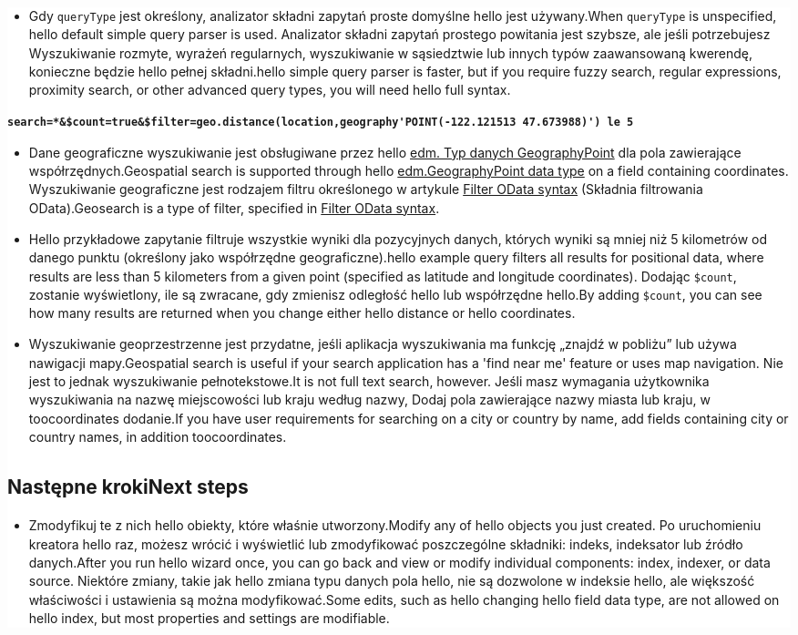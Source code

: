 + <span data-ttu-id="d22e7-228">Gdy `queryType` jest określony, analizator składni zapytań proste domyślne hello jest używany.</span><span class="sxs-lookup"><span data-stu-id="d22e7-228">When `queryType` is unspecified, hello default simple query parser is used.</span></span> <span data-ttu-id="d22e7-229">Analizator składni zapytań prostego powitania jest szybsze, ale jeśli potrzebujesz Wyszukiwanie rozmyte, wyrażeń regularnych, wyszukiwanie w sąsiedztwie lub innych typów zaawansowaną kwerendę, konieczne będzie hello pełnej składni.</span><span class="sxs-lookup"><span data-stu-id="d22e7-229">hello simple query parser is faster, but if you require fuzzy search, regular expressions, proximity search, or other advanced query types, you will need hello full syntax.</span></span> 

**`search=*&$count=true&$filter=geo.distance(location,geography'POINT(-122.121513 47.673988)') le 5`**

+ <span data-ttu-id="d22e7-230">Dane geograficzne wyszukiwanie jest obsługiwane przez hello [edm. Typ danych GeographyPoint](https://docs.microsoft.com/rest/api/searchservice/supported-data-types) dla pola zawierające współrzędnych.</span><span class="sxs-lookup"><span data-stu-id="d22e7-230">Geospatial search is supported through hello [edm.GeographyPoint data type](https://docs.microsoft.com/rest/api/searchservice/supported-data-types) on a field containing coordinates.</span></span> <span data-ttu-id="d22e7-231">Wyszukiwanie geograficzne jest rodzajem filtru określonego w artykule [Filter OData syntax](https://docs.microsoft.com/rest/api/searchservice/odata-expression-syntax-for-azure-search) (Składnia filtrowania OData).</span><span class="sxs-lookup"><span data-stu-id="d22e7-231">Geosearch is a type of filter, specified in [Filter OData syntax](https://docs.microsoft.com/rest/api/searchservice/odata-expression-syntax-for-azure-search).</span></span> 

+ <span data-ttu-id="d22e7-232">Hello przykładowe zapytanie filtruje wszystkie wyniki dla pozycyjnych danych, których wyniki są mniej niż 5 kilometrów od danego punktu (określony jako współrzędne geograficzne).</span><span class="sxs-lookup"><span data-stu-id="d22e7-232">hello example query filters all results for positional data, where results are less than 5 kilometers from a given point (specified as latitude and longitude coordinates).</span></span> <span data-ttu-id="d22e7-233">Dodając `$count`, zostanie wyświetlony, ile są zwracane, gdy zmienisz odległość hello lub współrzędne hello.</span><span class="sxs-lookup"><span data-stu-id="d22e7-233">By adding `$count`, you can see how many results are returned when you change either hello distance or hello coordinates.</span></span> 

+ <span data-ttu-id="d22e7-234">Wyszukiwanie geoprzestrzenne jest przydatne, jeśli aplikacja wyszukiwania ma funkcję „znajdź w pobliżu” lub używa nawigacji mapy.</span><span class="sxs-lookup"><span data-stu-id="d22e7-234">Geospatial search is useful if your search application has a 'find near me' feature or uses map navigation.</span></span> <span data-ttu-id="d22e7-235">Nie jest to jednak wyszukiwanie pełnotekstowe.</span><span class="sxs-lookup"><span data-stu-id="d22e7-235">It is not full text search, however.</span></span> <span data-ttu-id="d22e7-236">Jeśli masz wymagania użytkownika wyszukiwania na nazwę miejscowości lub kraju według nazwy, Dodaj pola zawierające nazwy miasta lub kraju, w toocoordinates dodanie.</span><span class="sxs-lookup"><span data-stu-id="d22e7-236">If you have user requirements for searching on a city or country by name, add fields containing city or country names, in addition toocoordinates.</span></span>

## <a name="next-steps"></a><span data-ttu-id="d22e7-237">Następne kroki</span><span class="sxs-lookup"><span data-stu-id="d22e7-237">Next steps</span></span>

+ <span data-ttu-id="d22e7-238">Zmodyfikuj te z nich hello obiekty, które właśnie utworzony.</span><span class="sxs-lookup"><span data-stu-id="d22e7-238">Modify any of hello objects you just created.</span></span> <span data-ttu-id="d22e7-239">Po uruchomieniu kreatora hello raz, możesz wrócić i wyświetlić lub zmodyfikować poszczególne składniki: indeks, indeksator lub źródło danych.</span><span class="sxs-lookup"><span data-stu-id="d22e7-239">After you run hello wizard once, you can go back and view or modify individual components: index, indexer, or data source.</span></span> <span data-ttu-id="d22e7-240">Niektóre zmiany, takie jak hello zmiana typu danych pola hello, nie są dozwolone w indeksie hello, ale większość właściwości i ustawienia są można modyfikować.</span><span class="sxs-lookup"><span data-stu-id="d22e7-240">Some edits, such as hello changing hello field data type, are not allowed on hello index, but most properties and settings are modifiable.</span></span>
